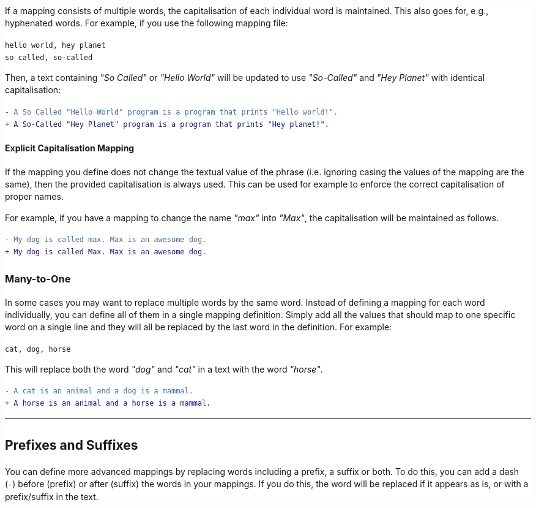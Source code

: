 If a mapping consists of multiple words, the capitalisation of each individual
word is maintained. This also goes for, e.g., hyphenated words. For example, if
you use the following mapping file:

```csv
hello world, hey planet
so called, so-called
```

Then, a text containing _"So Called"_ or _"Hello World"_ will be updated to use
_"So-Called"_ and _"Hey Planet"_ with identical capitalisation:

```diff
- A So Called "Hello World" program is a program that prints "Hello world!".
+ A So-Called "Hey Planet" program is a program that prints "Hey planet!".
```

#### Explicit Capitalisation Mapping

If the mapping you define does not change the textual value of the phrase (i.e.
ignoring casing the values of the mapping are the same), then the provided
capitalisation is always used. This can be used for example to enforce the
correct capitalisation of proper names.

For example, if you have a mapping to change the name _"max"_ into _"Max"_, the
capitalisation will be maintained as follows.

```diff
- My dog is called max. Max is an awesome dog.
+ My dog is called Max. Max is an awesome dog.
```

### Many-to-One

In some cases you may want to replace multiple words by the same word. Instead
of defining a mapping for each word individually, you can define all of them in
a single mapping definition. Simply add all the values that should map to one
specific word on a single line and they will all be replaced by the last word in
the definition. For example:

```csv
cat, dog, horse
```

This will replace both the word _"dog"_ and _"cat"_ in a text with the word
_"horse"_.

```diff
- A cat is an animal and a dog is a mammal.
+ A horse is an animal and a horse is a mammal.
```

---

## Prefixes and Suffixes

You can define more advanced mappings by replacing words including a prefix, a
suffix or both. To do this, you can add a dash (`-`) before (prefix) or after
(suffix) the words in your mappings. If you do this, the word will be replaced
if it appears as is, or with a prefix/suffix in the text.
